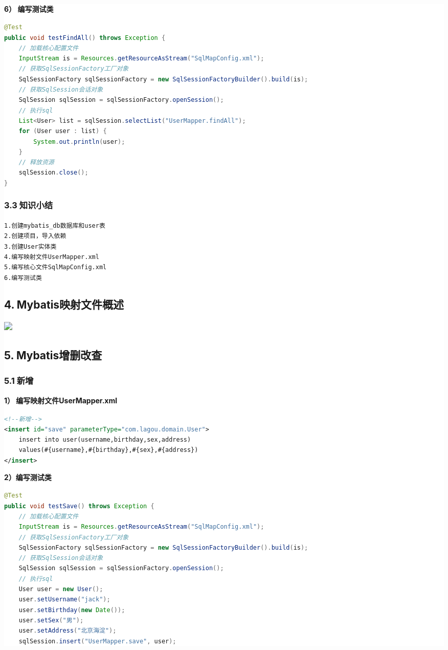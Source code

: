 

**6） 编写测试类**

```java
@Test 
public void testFindAll() throws Exception { 
    // 加载核心配置文件 
    InputStream is = Resources.getResourceAsStream("SqlMapConfig.xml"); 
    // 获取SqlSessionFactory工厂对象
    SqlSessionFactory sqlSessionFactory = new SqlSessionFactoryBuilder().build(is); 
    // 获取SqlSession会话对象 
    SqlSession sqlSession = sqlSessionFactory.openSession(); 
    // 执行sql 
    List<User> list = sqlSession.selectList("UserMapper.findAll"); 
    for (User user : list) { 
        System.out.println(user); 
    }
    // 释放资源 
    sqlSession.close(); 
}
```

### 3.3 知识小结
```
1.创建mybatis_db数据库和user表 
2.创建项目，导入依赖 
3.创建User实体类 
4.编写映射文件UserMapper.xml
5.编写核心文件SqlMapConfig.xml
6.编写测试类
```

## 4. Mybatis映射文件概述
![](https://gitee-imagehost.oss-cn-beijing.aliyuncs.com/image_host/20210421203207.png)

## 5. Mybatis增删改查
### 5.1 新增
**1） 编写映射文件UserMapper.xml**
```xml
<!--新增--> 
<insert id="save" parameterType="com.lagou.domain.User"> 
    insert into user(username,birthday,sex,address) 
    values(#{username},#{birthday},#{sex},#{address}) 
</insert>
```
**2）编写测试类**

```java
@Test 
public void testSave() throws Exception {
	// 加载核心配置文件 
	InputStream is = Resources.getResourceAsStream("SqlMapConfig.xml");
	// 获取SqlSessionFactory工厂对象 
	SqlSessionFactory sqlSessionFactory = new SqlSessionFactoryBuilder().build(is);
	// 获取SqlSession会话对象 
	SqlSession sqlSession = sqlSessionFactory.openSession();
	// 执行sql 
	User user = new User();
	user.setUsername("jack");
	user.setBirthday(new Date());
	user.setSex("男");
	user.setAddress("北京海淀");
	sqlSession.insert("UserMapper.save", user);
```